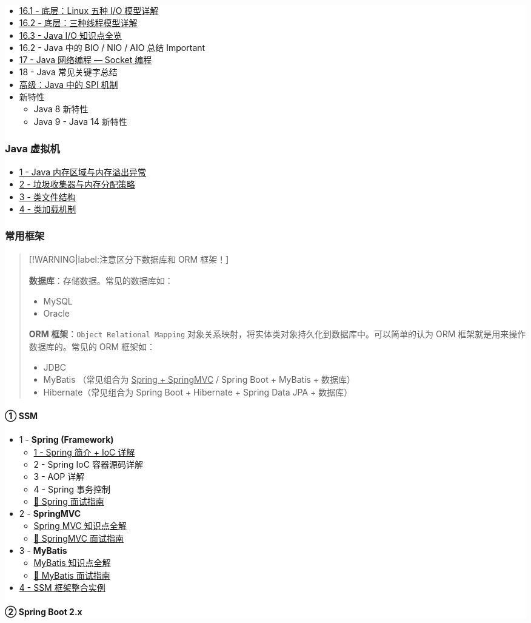   - [16.1 - 底层：Linux 五种 I/O 模型详解](Java/Java基础/16.1-底层-Linux五种IO模型详解.md)
  - [16.2 - 底层：三种线程模型详解](Java/Java基础/16.2-底层-线程模型详解.md)
  - [16.3 - Java I/O 知识点全览](Java/Java基础/16.3-IO知识点全览.md)
  - 16.2 - Java 中的 BIO / NIO / AIO 总结 <span data-v-73ca276e="" class="badge tip" style="vertical-align: base-line;">Important</span>
- [17 - Java 网络编程 — Socket 编程](Java/Java基础/17-Socket编程.md)
- 18 - Java 常见关键字总结
- [高级：Java 中的 SPI 机制](Java/Java基础/SPI机制.md)
- 新特性
  - Java 8 新特性
  - Java 9 - Java 14 新特性

### Java 虚拟机

- [1 - Java 内存区域与内存溢出异常](Java/JVM/1-Java内存区域与内存溢出异常.md)
- [2 - 垃圾收集器与内存分配策略](Java/JVM/2-垃圾收集器与内存分配策略.md)
- [3 - 类文件结构](Java/JVM/3-类文件结构.md)
- [4 - 类加载机制](Java/JVM/4-类加载机制.md)

### 常用框架

> [!WARNING|label:注意区分下数据库和 ORM 框架！]
> 
>**数据库**：存储数据。常见的数据库如：
> 
>- MySQL
> - Oracle
> 
>**ORM 框架**：`Object Relational Mapping` 对象关系映射，将实体类对象持久化到数据库中。可以简单的认为 ORM 框架就是用来操作数据库的。常见的 ORM 框架如：
> 
>- JDBC
> - MyBatis （常见组合为 <u>Spring + SpringMVC</u> / Spring Boot + MyBatis + 数据库）
> - Hibernate（常见组合为 Spring Boot + Hibernate + Spring Data JPA + 数据库）

#### ① SSM

- 1 - **Spring (Framework)**
  - [1 - Spring 简介 + IoC 详解](Java/SSM/Spring/1-Spring简介+IoC详解.md)
  - 2 - Spring IoC 容器源码详解
  - 3 - AOP 详解
  - 4 - Spring 事务控制
  - <u>🎯 Spring 面试指南</u>
- 2 - **SpringMVC**
  - [Spring MVC 知识点全解](Java/SSM/SpringMVC/SpringMVC知识点全解.md)
  - <u>🎯 SpringMVC 面试指南</u>
- 3 - **MyBatis**
  - [MyBatis 知识点全解](Java/SSM/Mybatis/Mybatis知识点全解.md)
  - <u>🎯 MyBatis 面试指南</u>
- [4 - SSM 框架整合实例](Java/SSM/SSM框架整合.md)

#### ② Spring Boot 2.x
